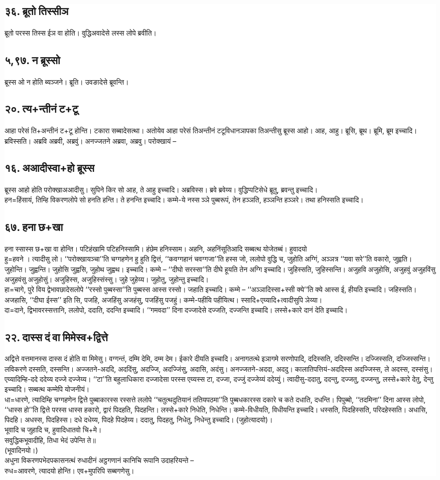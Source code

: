 
## ३६. ब्रूतो तिस्सीञ

ब्रूतो परस्स तिस्स ईञ वा होति। वुद्धिअवादेसे लस्स लोपे ब्रवीति।  


## ५,९७. न ब्रूस्सो

ब्रूस्स ओ न होति ब्यञ्‍जने। ब्रूति। उवङादेसे ब्रूवन्ति।  


## २०. त्य+न्तीनं ट+टू

आहा परेसं ति+अन्तीनं ट+टू होन्ति। टकारा सब्बादेसत्था। अतोयेव आहा परेसं तिअन्तीनं टटूविधानञापका तिअन्तीसु ब्रूस्स आहो। आह, आहु। ब्रूसि, ब्रूथ। ब्रूमि, ब्रूम इच्‍चादि। ब्रविस्सति। अब्रवि अब्रवी, अब्रवुं। अनज्‍जतने अब्रवा, अब्रवु। परोक्खायं –  


## १६. अआदीस्वा+हो ब्रूस्स

ब्रूस्स आहो होति परोक्खाअआदीसु। सुपिने किर सो आह, ते आहु इच्‍चादि। अब्रविस्स। ब्रवे ब्रवेय्य। वुद्धिप्पटिसेधे ब्रूतु, ब्रवन्तु इच्‍चादि।  
हन=हिंसायं, तिम्हि विकरणलोपे सो हनति हन्ति। ते हनन्ति इच्‍चादि। कम्मे-ये नस्स ञ्‍ञे पुब्बरूपं, तेन हञ्‍ञति, हञ्‍ञन्ति हञ्‍ञरे। तथा हनिस्सति इच्‍चादि।  


## ६७. हना छ+खा

हना स्सास्स छ+खा वा होन्ति। पटिहंखामि पटिहनिस्सामि। हंछेम हनिस्साम। अहनि, अहनिंसूतिआदि सब्बत्थ योजेतब्बं। हुवादयो  
हु=हवने । त्यादीसु लो। ‘‘परोक्खायञ्‍चा’’ति चग्गहणेन हु हुति द्वित्तं, ‘‘कवग्गहानं चवग्गजा’’ति हस्स जो, ललोपो वुद्धि च, जुहोति अग्गिं, अञ्‍ञत्र ‘‘यवा सरे’’ति वकारो, जुह्वति। जुहोन्ति। जुह्वन्ति। जुहोसि जुह्वसि, जुहोथ जुह्वथ। इच्‍चादि। कम्मे – ‘‘दीघो सरस्सा’’ति दीघे हूयति तेन अग्गि इच्‍चादि। जुहिस्सति, जुहिस्सन्ति। अजुहवि अजुहोसि, अजुहवुं अजुहविंसु अजुहवंसु अजुहोसुं। अजुहिस्स, अजुहिस्संस्सु। जुहे जुहेय्य। जुहोतु, जुहोन्तु इच्‍चादि।  
हा=चागे, पुरे विय द्वेभावछादेसलोपे ‘‘रस्सो पुब्बस्सा’’ति पुब्बस्स आस्स रस्सो। जहाति इच्‍चादि। कम्मे – ‘‘अञ्‍ञादिस्सा+स्सी क्ये’’ति क्ये आस्स ई, हीयति इच्‍चादि। जहिस्सति। अजहासि, ‘‘दीघा ईस्स’’ इति सि, पजहि, अजहिंसु अजहंसु, पजहिंसु पजहुं। कम्मे-पहीयि पहीयित्थ। स्सादि+एय्यादि+त्वादीसुपि ञेय्या।  
दा=दाने, द्विभावरस्सत्तानि, ललोपो, ददाति, ददन्ति इच्‍चादि। ‘‘गमवदा’’ दिना दज्‍जादेसे दज्‍जति, दज्‍जन्ति इच्‍चादि। लस्से+कारे दानं देति इच्‍चादि।  


## २२. दास्स दं वा मिमेस्व+द्वित्ते

अद्वित्ते वत्तमानस्स दास्स दं होति वा मिमेसु। वग्गन्तं, दम्मि देमि, दम्म देम। ईकारे दीयति इच्‍चादि। अनागतत्थे इञागमे सरणोपादि, ददिस्सति, ददिस्सन्ति। दज्‍जिस्सति, दज्‍जिस्सन्ति। लविकरणे दस्सति, दस्सन्ति। अज्‍जतने-अददि, अददिंसु, अदज्‍जि, अदज्‍जिंसु, अदासि, अदंसु। अनज्‍जतने-अददा, अददु। कालातिपत्तियं-अददिस्स अदज्‍जिस्स, ले अदस्स, दस्संसु। एय्यादिम्हि-ददे ददेय्य दज्‍जे दज्‍जेय्य। ‘‘टा’’ति बहुलाधिकारा दज्‍जादेसा परस्स एय्यस्स टा, दज्‍जा, दज्‍जुं दज्‍जेय्यं ददेय्युं। त्वादीसु-ददातु, ददन्तु, दज्‍जतु, दज्‍जन्तु, लस्से+कारे देतु, देन्तु इच्‍चादि। सब्बत्थ कम्मेपि योजनीयं।  
धा=धारणे, त्यादिम्हि चग्गहणेन द्वित्ते पुब्बाकारस्स रस्सत्ते ललोपे ‘‘चतुत्थदुतियानं ततियपठमा’’ति पुब्बधकारस्स दकारे च कते दधाति, दधन्ति। पिपुब्बो, ‘‘तदमिना’’ दिना आस्स लोपो, ‘‘धास्स हो’’ति द्वित्ते परस्स धास्स हकारो, द्वारं पिदहति, पिदहन्ति। लस्से+कारे निधेति, निधेन्ति। कम्मे-विधीयति, विधीयन्ति इच्‍चादि। धस्सति, पिदहिस्सति, परिदहेस्सति। अधासि, पिदहि। अधस्स, पिदहिस्स। दधे दधेय्य, पिदहे पिदहेय्य। ददातु, पिदहतु, निधेतु, निधेन्तु इच्‍चादि। (जुहोत्यादयो)।  
भूवादि च जुहादि च, हुवादिधातवो चि+मे।  
सवुद्धिकभूवादीहि, तिधा भेदं उपेन्ति ते॥  
(भूवादिनयो।)  
अधुना विकरणपभेदपकासनत्थं रुधादीनं अट्ठगणानं कानिचि रूपानि उदाहरियन्ते –  
रुध=आवरणे, त्यादयो होन्ति। एव+मुपरिपि सब्बगणेसु।  
